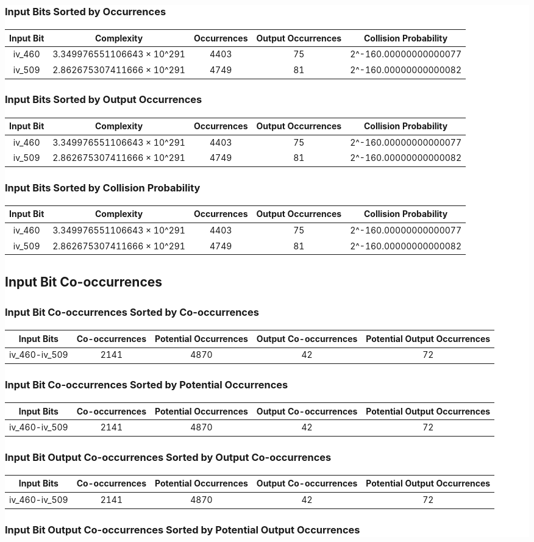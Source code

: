 ### Input Bits Sorted by Occurrences

| Input Bit | Complexity | Occurrences | Output Occurrences | Collision Probability |
|:---------:|:----------:|:-----------:|:------------------:|:---------------------:|
| iv_460 | 3.349976551106643 × 10^291 | 4403 | 75 | 2^-160.00000000000077 |
| iv_509 | 2.862675307411666 × 10^291 | 4749 | 81 | 2^-160.00000000000082 |

### Input Bits Sorted by Output Occurrences

| Input Bit | Complexity | Occurrences | Output Occurrences | Collision Probability |
|:---------:|:----------:|:-----------:|:------------------:|:---------------------:|
| iv_460 | 3.349976551106643 × 10^291 | 4403 | 75 | 2^-160.00000000000077 |
| iv_509 | 2.862675307411666 × 10^291 | 4749 | 81 | 2^-160.00000000000082 |

### Input Bits Sorted by Collision Probability

| Input Bit | Complexity | Occurrences | Output Occurrences | Collision Probability |
|:---------:|:----------:|:-----------:|:------------------:|:---------------------:|
| iv_460 | 3.349976551106643 × 10^291 | 4403 | 75 | 2^-160.00000000000077 |
| iv_509 | 2.862675307411666 × 10^291 | 4749 | 81 | 2^-160.00000000000082 |

## Input Bit Co-occurrences

### Input Bit Co-occurrences Sorted by Co-occurrences

| Input Bits | Co-occurrences | Potential Occurrences | Output Co-occurrences | Potential Output Occurrences |
|:----------:|:--------------:|:---------------------:|:---------------------:|:----------------------------:|
| iv_460-iv_509 | 2141 | 4870 | 42 | 72 |

### Input Bit Co-occurrences Sorted by Potential Occurrences

| Input Bits | Co-occurrences | Potential Occurrences | Output Co-occurrences | Potential Output Occurrences |
|:----------:|:--------------:|:---------------------:|:---------------------:|:----------------------------:|
| iv_460-iv_509 | 2141 | 4870 | 42 | 72 |

### Input Bit Output Co-occurrences Sorted by Output Co-occurrences

| Input Bits | Co-occurrences | Potential Occurrences | Output Co-occurrences | Potential Output Occurrences |
|:----------:|:--------------:|:---------------------:|:---------------------:|:----------------------------:|
| iv_460-iv_509 | 2141 | 4870 | 42 | 72 |

### Input Bit Output Co-occurrences Sorted by Potential Output Occurrences
